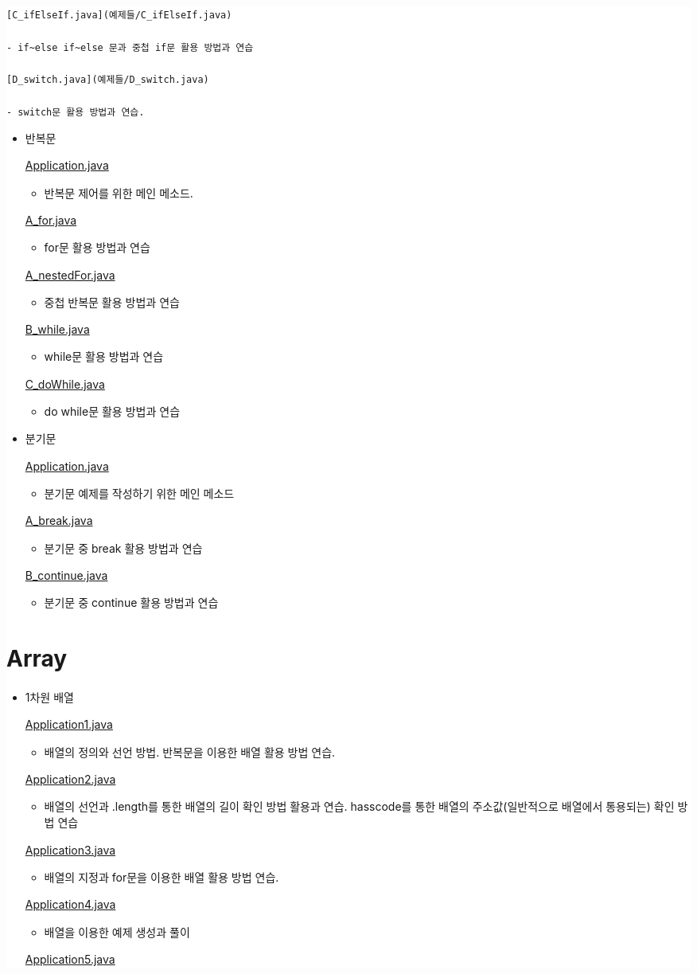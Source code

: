     [C_ifElseIf.java](예제들/C_ifElseIf.java)
    
    - if~else if~else 문과 중첩 if문 활용 방법과 연습
    
    [D_switch.java](예제들/D_switch.java)
    
    - switch문 활용 방법과 연습.
- 반복문
    
    [Application.java](예제들/Application%201.java)
    
    - 반복문 제어를 위한 메인 메소드.
    
    [A_for.java](예제들/A_for.java)
    
    - for문 활용 방법과 연습
    
    [A_nestedFor.java](예제들/A_nestedFor.java)
    
    - 중첩 반복문 활용 방법과 연습
    
    [B_while.java](예제들/B_while.java)
    
    - while문 활용 방법과 연습
    
    [C_doWhile.java](예제들/C_doWhile.java)
    
    - do while문 활용 방법과 연습
- 분기문
    
    [Application.java](예제들/Application%202.java)
    
    - 분기문 예제를 작성하기 위한 메인 메소드
    
    [A_break.java](예제들/A_break.java)
    
    - 분기문 중 break 활용 방법과 연습
    
    [B_continue.java](예제들/B_continue.java)
    
    - 분기문 중 continue 활용 방법과 연습

# Array

- 1차원 배열
    
    [Application1.java](예제들/Application1%2017.java)
    
    - 배열의 정의와 선언 방법. 반복문을 이용한 배열 활용 방법 연습.
    
    [Application2.java](예제들/Application2%2014.java)
    
    - 배열의 선언과 .length를 통한 배열의 길이 확인 방법 활용과 연습. hasscode를 통한 배열의 주소값(일반적으로 배열에서 통용되는) 확인 방법 연습
    
    [Application3.java](예제들/Application3%209.java)
    
    - 배열의 지정과 for문을 이용한 배열 활용 방법 연습.
    
    [Application4.java](예제들/Application4%203.java)
    
    - 배열을 이용한 예제 생성과 풀이
    
    [Application5.java](예제들/Application5%201.java)
    